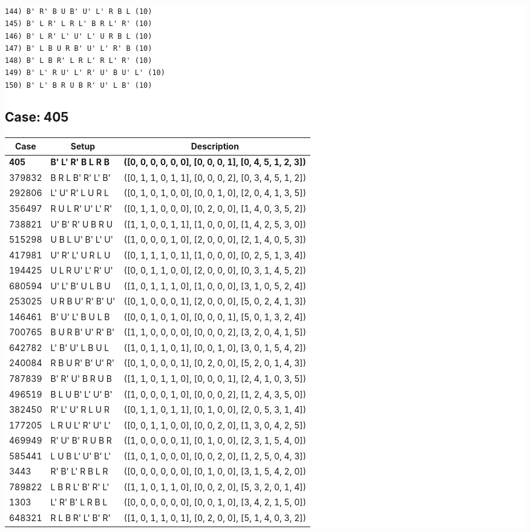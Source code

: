 ```
144) B' R' B U B' U' L' R B L (10)
145) B' L R' L R L' B R L' R' (10)
146) B' L R' L' U' L' U R B L (10)
147) B' L B U R B' U' L' R' B (10)
148) B' L B R' L R L' R L' R' (10)
149) B' L' R U' L' R' U' B U' L' (10)
150) B' L' B R U B R' U' L B' (10)
```
## Case: 405
| Case | Setup | Description |
| ---- | ----- | ----------- |
| **405** | **B' L' R' B L R B** | **([0, 0, 0, 0, 0, 0], [0, 0, 0, 1], [0, 4, 5, 1, 2, 3])** |
| 379832 | B R L B' R' L' B' | ([0, 1, 1, 0, 1, 1], [0, 0, 0, 2], [0, 3, 4, 5, 1, 2]) |
| 292806 | L' U' R' L U R L | ([0, 1, 0, 1, 0, 0], [0, 0, 1, 0], [2, 0, 4, 1, 3, 5]) |
| 356497 | R U L R' U' L' R' | ([0, 1, 1, 0, 0, 0], [0, 2, 0, 0], [1, 4, 0, 3, 5, 2]) |
| 738821 | U' B' R' U B R U | ([1, 1, 0, 0, 1, 1], [1, 0, 0, 0], [1, 4, 2, 5, 3, 0]) |
| 515298 | U B L U' B' L' U' | ([1, 0, 0, 0, 1, 0], [2, 0, 0, 0], [2, 1, 4, 0, 5, 3]) |
| 417981 | U' R' L' U R L U | ([0, 1, 1, 1, 0, 1], [1, 0, 0, 0], [0, 2, 5, 1, 3, 4]) |
| 194425 | U L R U' L' R' U' | ([0, 0, 1, 1, 0, 0], [2, 0, 0, 0], [0, 3, 1, 4, 5, 2]) |
| 680594 | U' L' B' U L B U | ([1, 0, 1, 1, 1, 0], [1, 0, 0, 0], [3, 1, 0, 5, 2, 4]) |
| 253025 | U R B U' R' B' U' | ([0, 1, 0, 0, 0, 1], [2, 0, 0, 0], [5, 0, 2, 4, 1, 3]) |
| 146461 | B' U' L' B U L B | ([0, 0, 1, 0, 1, 0], [0, 0, 0, 1], [5, 0, 1, 3, 2, 4]) |
| 700765 | B U R B' U' R' B' | ([1, 1, 0, 0, 0, 0], [0, 0, 0, 2], [3, 2, 0, 4, 1, 5]) |
| 642782 | L' B' U' L B U L | ([1, 0, 1, 1, 0, 1], [0, 0, 1, 0], [3, 0, 1, 5, 4, 2]) |
| 240084 | R B U R' B' U' R' | ([0, 1, 0, 0, 0, 1], [0, 2, 0, 0], [5, 2, 0, 1, 4, 3]) |
| 787839 | B' R' U' B R U B | ([1, 1, 0, 1, 1, 0], [0, 0, 0, 1], [2, 4, 1, 0, 3, 5]) |
| 496519 | B L U B' L' U' B' | ([1, 0, 0, 0, 1, 0], [0, 0, 0, 2], [1, 2, 4, 3, 5, 0]) |
| 382450 | R' L' U' R L U R | ([0, 1, 1, 0, 1, 1], [0, 1, 0, 0], [2, 0, 5, 3, 1, 4]) |
| 177205 | L R U L' R' U' L' | ([0, 0, 1, 1, 0, 0], [0, 0, 2, 0], [1, 3, 0, 4, 2, 5]) |
| 469949 | R' U' B' R U B R | ([1, 0, 0, 0, 0, 1], [0, 1, 0, 0], [2, 3, 1, 5, 4, 0]) |
| 585441 | L U B L' U' B' L' | ([1, 0, 1, 0, 0, 0], [0, 0, 2, 0], [1, 2, 5, 0, 4, 3]) |
| 3443 | R' B' L' R B L R | ([0, 0, 0, 0, 0, 0], [0, 1, 0, 0], [3, 1, 5, 4, 2, 0]) |
| 789822 | L B R L' B' R' L' | ([1, 1, 0, 1, 1, 0], [0, 0, 2, 0], [5, 3, 2, 0, 1, 4]) |
| 1303 | L' R' B' L R B L | ([0, 0, 0, 0, 0, 0], [0, 0, 1, 0], [3, 4, 2, 1, 5, 0]) |
| 648321 | R L B R' L' B' R' | ([1, 0, 1, 1, 0, 1], [0, 2, 0, 0], [5, 1, 4, 0, 3, 2]) |
